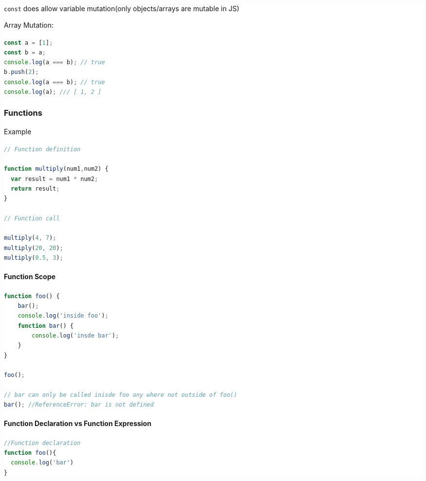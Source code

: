 `const` does allow variable mutation(only objects/arrays are mutable in JS)

Array Mutation:

```javascript
const a = [1];
const b = a;
console.log(a === b); // true
b.push(2);
console.log(a === b); // true
console.log(a); /// [ 1, 2 ]
```

### Functions

Example

```Javascript
// Function definition

function multiply(num1,num2) {
  var result = num1 * num2;
  return result;
}

// Function call

multiply(4, 7);
multiply(20, 20);
multiply(0.5, 3);
```

#### Function Scope

```javascript
function foo() {
    bar();
    console.log('inside foo');
    function bar() {
        console.log('insde bar');
    }
}

foo();

// bar can only be called inisde foo any where not outside of foo()
bar(); //ReferenceError: bar is not defined
```

#### Function Declaration vs Function Expression

```javascript
//Function declaration
function foo(){
  console.log('bar')
}
```
